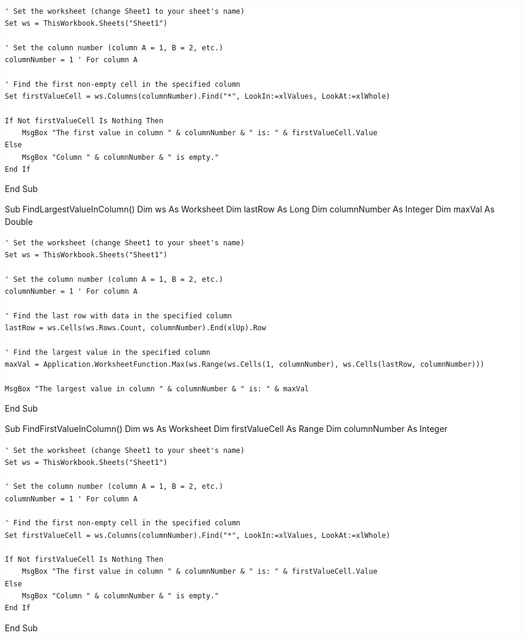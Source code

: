     ' Set the worksheet (change Sheet1 to your sheet's name)
    Set ws = ThisWorkbook.Sheets("Sheet1")
    
    ' Set the column number (column A = 1, B = 2, etc.)
    columnNumber = 1 ' For column A
    
    ' Find the first non-empty cell in the specified column
    Set firstValueCell = ws.Columns(columnNumber).Find("*", LookIn:=xlValues, LookAt:=xlWhole)
    
    If Not firstValueCell Is Nothing Then
        MsgBox "The first value in column " & columnNumber & " is: " & firstValueCell.Value
    Else
        MsgBox "Column " & columnNumber & " is empty."
    End If
End Sub



Sub FindLargestValueInColumn()
    Dim ws As Worksheet
    Dim lastRow As Long
    Dim columnNumber As Integer
    Dim maxVal As Double
    
    ' Set the worksheet (change Sheet1 to your sheet's name)
    Set ws = ThisWorkbook.Sheets("Sheet1")
    
    ' Set the column number (column A = 1, B = 2, etc.)
    columnNumber = 1 ' For column A
    
    ' Find the last row with data in the specified column
    lastRow = ws.Cells(ws.Rows.Count, columnNumber).End(xlUp).Row
    
    ' Find the largest value in the specified column
    maxVal = Application.WorksheetFunction.Max(ws.Range(ws.Cells(1, columnNumber), ws.Cells(lastRow, columnNumber)))
    
    MsgBox "The largest value in column " & columnNumber & " is: " & maxVal
End Sub



Sub FindFirstValueInColumn()
    Dim ws As Worksheet
    Dim firstValueCell As Range
    Dim columnNumber As Integer
    
    ' Set the worksheet (change Sheet1 to your sheet's name)
    Set ws = ThisWorkbook.Sheets("Sheet1")
    
    ' Set the column number (column A = 1, B = 2, etc.)
    columnNumber = 1 ' For column A
    
    ' Find the first non-empty cell in the specified column
    Set firstValueCell = ws.Columns(columnNumber).Find("*", LookIn:=xlValues, LookAt:=xlWhole)
    
    If Not firstValueCell Is Nothing Then
        MsgBox "The first value in column " & columnNumber & " is: " & firstValueCell.Value
    Else
        MsgBox "Column " & columnNumber & " is empty."
    End If
End Sub
